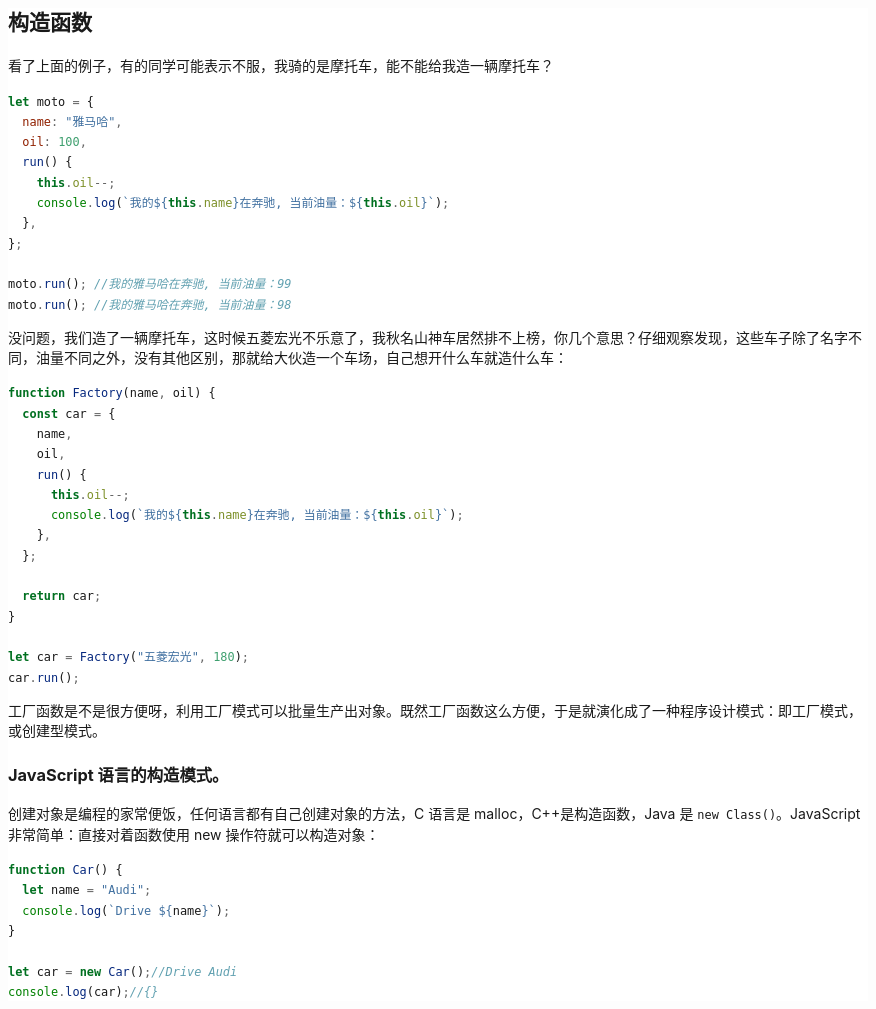 ## 构造函数

看了上面的例子，有的同学可能表示不服，我骑的是摩托车，能不能给我造一辆摩托车？

```js
let moto = {
  name: "雅马哈",
  oil: 100,
  run() {
    this.oil--;
    console.log(`我的${this.name}在奔驰, 当前油量：${this.oil}`);
  },
};

moto.run(); //我的雅马哈在奔驰, 当前油量：99
moto.run(); //我的雅马哈在奔驰, 当前油量：98
```

没问题，我们造了一辆摩托车，这时候五菱宏光不乐意了，我秋名山神车居然排不上榜，你几个意思？仔细观察发现，这些车子除了名字不同，油量不同之外，没有其他区别，那就给大伙造一个车场，自己想开什么车就造什么车：

```js
function Factory(name, oil) {
  const car = {
    name,
    oil,
    run() {
      this.oil--;
      console.log(`我的${this.name}在奔驰, 当前油量：${this.oil}`);
    },
  };

  return car;
}

let car = Factory("五菱宏光", 180);
car.run();
```

工厂函数是不是很方便呀，利用工厂模式可以批量生产出对象。既然工厂函数这么方便，于是就演化成了一种程序设计模式：即工厂模式，或创建型模式。

### JavaScript 语言的构造模式。

创建对象是编程的家常便饭，任何语言都有自己创建对象的方法，C 语言是 malloc，C++是构造函数，Java 是 `new Class()`。JavaScript 非常简单：直接对着函数使用 new 操作符就可以构造对象：

```js
function Car() {
  let name = "Audi";
  console.log(`Drive ${name}`);
}

let car = new Car();//Drive Audi
console.log(car);//{}
```
